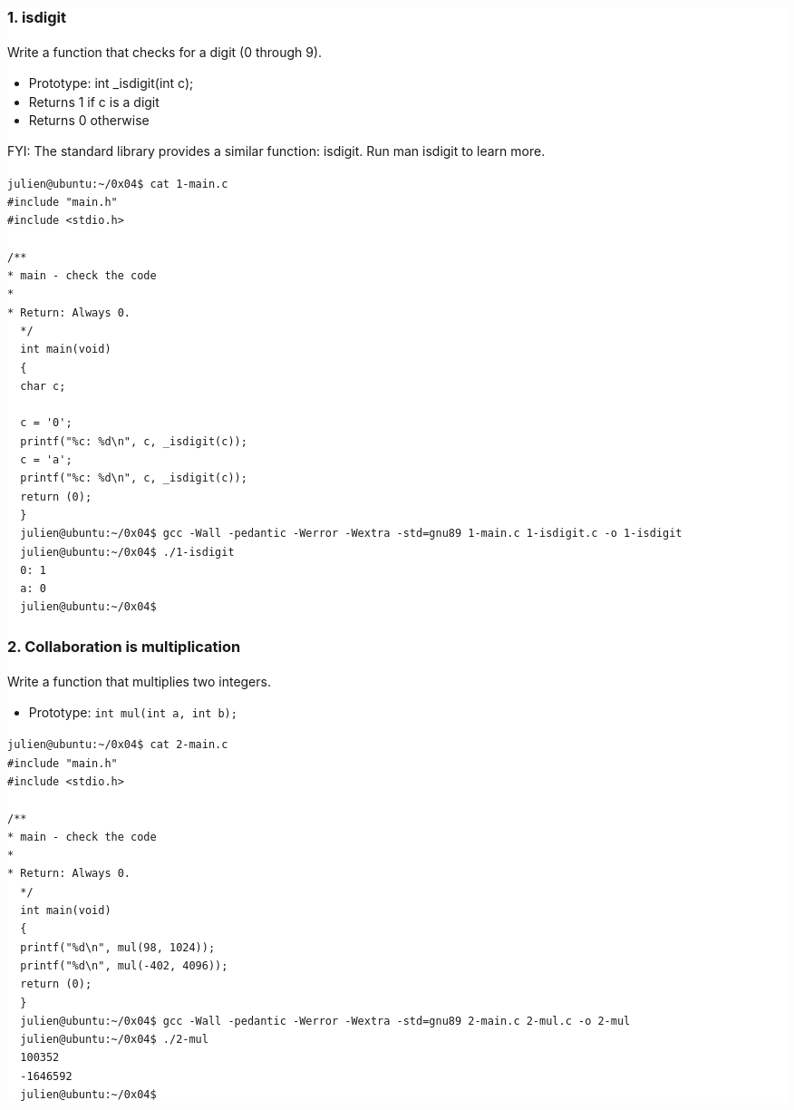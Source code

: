 ### 1. isdigit

Write a function that checks for a digit (0 through 9).

* Prototype: int _isdigit(int c);
* Returns 1 if c is a digit
* Returns 0 otherwise

FYI: The standard library provides a similar function: isdigit. Run man isdigit to learn more.

```
julien@ubuntu:~/0x04$ cat 1-main.c
#include "main.h"
#include <stdio.h>

/**
* main - check the code
*
* Return: Always 0.
  */
  int main(void)
  {
  char c;

  c = '0';
  printf("%c: %d\n", c, _isdigit(c));
  c = 'a';
  printf("%c: %d\n", c, _isdigit(c));
  return (0);
  }
  julien@ubuntu:~/0x04$ gcc -Wall -pedantic -Werror -Wextra -std=gnu89 1-main.c 1-isdigit.c -o 1-isdigit
  julien@ubuntu:~/0x04$ ./1-isdigit
  0: 1
  a: 0
  julien@ubuntu:~/0x04$
```

### 2. Collaboration is multiplication

Write a function that multiplies two integers.

* Prototype:  `int mul(int a, int b);`

```
julien@ubuntu:~/0x04$ cat 2-main.c
#include "main.h"
#include <stdio.h>

/**
* main - check the code
*
* Return: Always 0.
  */
  int main(void)
  {
  printf("%d\n", mul(98, 1024));
  printf("%d\n", mul(-402, 4096));
  return (0);
  }
  julien@ubuntu:~/0x04$ gcc -Wall -pedantic -Werror -Wextra -std=gnu89 2-main.c 2-mul.c -o 2-mul
  julien@ubuntu:~/0x04$ ./2-mul
  100352
  -1646592
  julien@ubuntu:~/0x04$
```
